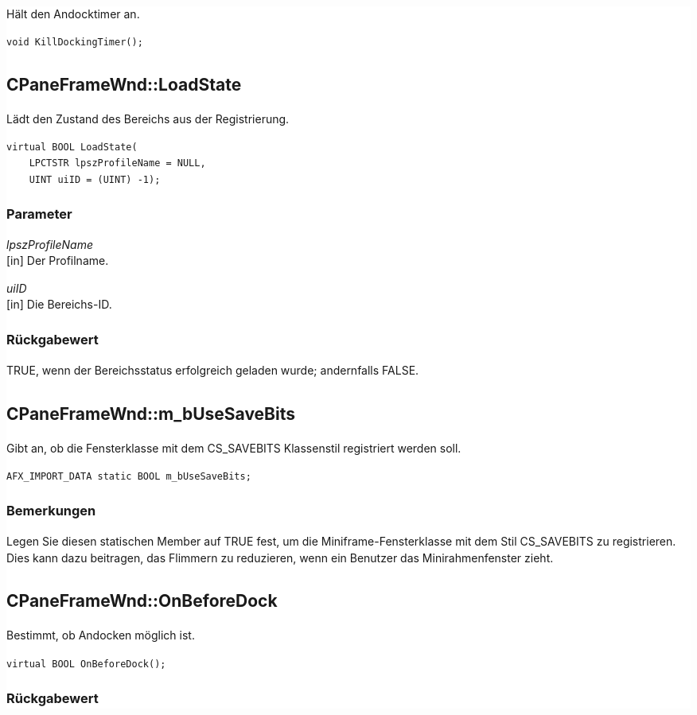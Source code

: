 Hält den Andocktimer an.

```
void KillDockingTimer();
```

## <a name="cpaneframewndloadstate"></a><a name="loadstate"></a>CPaneFrameWnd::LoadState

Lädt den Zustand des Bereichs aus der Registrierung.

```
virtual BOOL LoadState(
    LPCTSTR lpszProfileName = NULL,
    UINT uiID = (UINT) -1);
```

### <a name="parameters"></a>Parameter

*lpszProfileName*<br/>
[in] Der Profilname.

*uiID*<br/>
[in] Die Bereichs-ID.

### <a name="return-value"></a>Rückgabewert

TRUE, wenn der Bereichsstatus erfolgreich geladen wurde; andernfalls FALSE.

## <a name="cpaneframewndm_busesavebits"></a><a name="m_busesavebits"></a>CPaneFrameWnd::m_bUseSaveBits

Gibt an, ob die Fensterklasse mit dem CS_SAVEBITS Klassenstil registriert werden soll.

```
AFX_IMPORT_DATA static BOOL m_bUseSaveBits;
```

### <a name="remarks"></a>Bemerkungen

Legen Sie diesen statischen Member auf TRUE fest, um die Miniframe-Fensterklasse mit dem Stil CS_SAVEBITS zu registrieren. Dies kann dazu beitragen, das Flimmern zu reduzieren, wenn ein Benutzer das Minirahmenfenster zieht.

## <a name="cpaneframewndonbeforedock"></a><a name="onbeforedock"></a>CPaneFrameWnd::OnBeforeDock

Bestimmt, ob Andocken möglich ist.

```
virtual BOOL OnBeforeDock();
```

### <a name="return-value"></a>Rückgabewert

